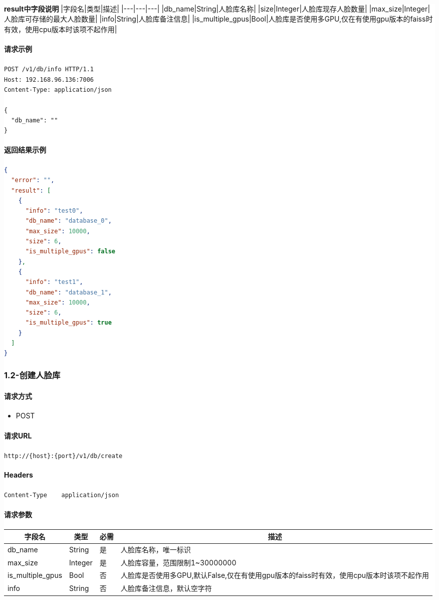 **result中字段说明**
|字段名|类型|描述|
|---|---|---|
|db_name|String|人脸库名称|
|size|Integer|人脸库现存人脸数量|
|max_size|Integer|人脸库可存储的最大人脸数量|
|info|String|人脸库备注信息|
|is_multiple_gpus|Bool|人脸库是否使用多GPU,仅在有使用gpu版本的faiss时有效，使用cpu版本时该项不起作用|

#### 请求示例
~~~http
POST /v1/db/info HTTP/1.1
Host: 192.168.96.136:7006
Content-Type: application/json

{
  "db_name": ""
}
~~~
#### 返回结果示例
~~~json
{
  "error": "",
  "result": [
    {
      "info": "test0",
      "db_name": "database_0",
      "max_size": 10000,
      "size": 6,
      "is_multiple_gpus": false
    },
    {
      "info": "test1",
      "db_name": "database_1",
      "max_size": 10000,
      "size": 6,
      "is_multiple_gpus": true
    }
  ]
}
~~~

### 1.2-创建人脸库
#### 请求方式
- POST
#### 请求URL
    http://{host}:{port}/v1/db/create
#### Headers
    Content-Type	application/json
#### 请求参数
|字段名|类型|必需|描述|
|---|---|---|---|
|db_name|String|是|人脸库名称，唯一标识|
|max_size|Integer|是|人脸库容量，范围限制1~30000000|
|is_multiple_gpus|Bool|否|人脸库是否使用多GPU,默认False,仅在有使用gpu版本的faiss时有效，使用cpu版本时该项不起作用|
|info|String|否|人脸库备注信息，默认空字符|